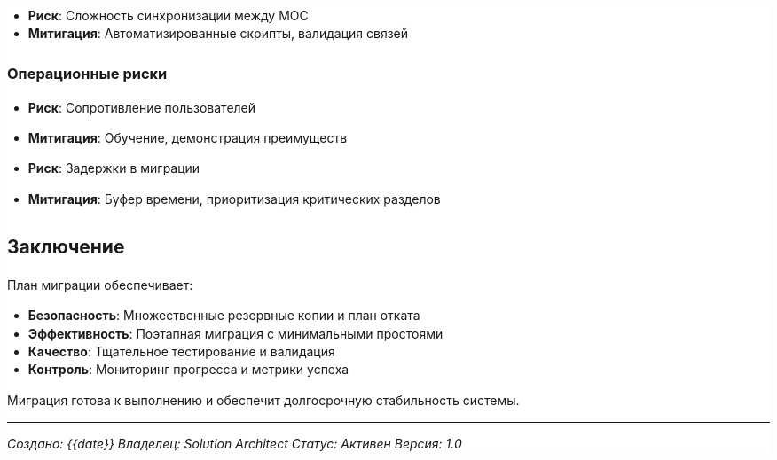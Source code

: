 - **Риск**: Сложность синхронизации между MOC
- **Митигация**: Автоматизированные скрипты, валидация связей

### Операционные риски
- **Риск**: Сопротивление пользователей
- **Митигация**: Обучение, демонстрация преимуществ

- **Риск**: Задержки в миграции
- **Митигация**: Буфер времени, приоритизация критических разделов

## Заключение

План миграции обеспечивает:
- **Безопасность**: Множественные резервные копии и план отката
- **Эффективность**: Поэтапная миграция с минимальными простоями
- **Качество**: Тщательное тестирование и валидация
- **Контроль**: Мониторинг прогресса и метрики успеха

Миграция готова к выполнению и обеспечит долгосрочную стабильность системы.

---
*Создано: {{date}}*
*Владелец: Solution Architect*
*Статус: Активен*
*Версия: 1.0*

